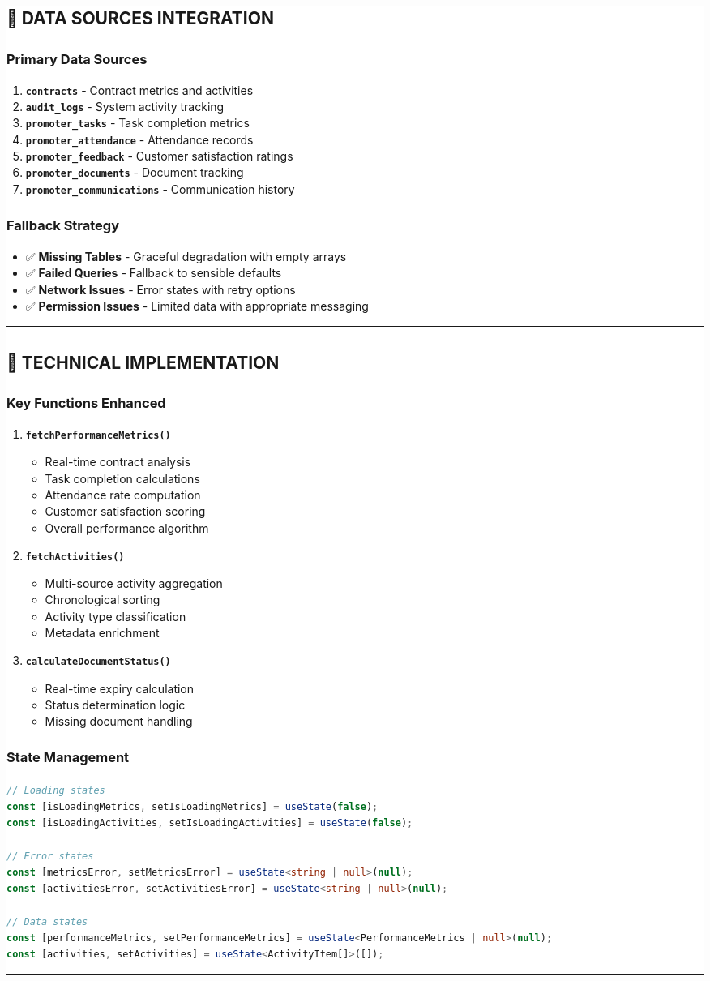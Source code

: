 
## 🎯 DATA SOURCES INTEGRATION

### **Primary Data Sources**
1. **`contracts`** - Contract metrics and activities
2. **`audit_logs`** - System activity tracking
3. **`promoter_tasks`** - Task completion metrics
4. **`promoter_attendance`** - Attendance records
5. **`promoter_feedback`** - Customer satisfaction ratings
6. **`promoter_documents`** - Document tracking
7. **`promoter_communications`** - Communication history

### **Fallback Strategy**
- ✅ **Missing Tables** - Graceful degradation with empty arrays
- ✅ **Failed Queries** - Fallback to sensible defaults
- ✅ **Network Issues** - Error states with retry options
- ✅ **Permission Issues** - Limited data with appropriate messaging

---

## 🔧 TECHNICAL IMPLEMENTATION

### **Key Functions Enhanced**

1. **`fetchPerformanceMetrics()`**
   - Real-time contract analysis
   - Task completion calculations
   - Attendance rate computation
   - Customer satisfaction scoring
   - Overall performance algorithm

2. **`fetchActivities()`**
   - Multi-source activity aggregation
   - Chronological sorting
   - Activity type classification
   - Metadata enrichment

3. **`calculateDocumentStatus()`**
   - Real-time expiry calculation
   - Status determination logic
   - Missing document handling

### **State Management**
```typescript
// Loading states
const [isLoadingMetrics, setIsLoadingMetrics] = useState(false);
const [isLoadingActivities, setIsLoadingActivities] = useState(false);

// Error states
const [metricsError, setMetricsError] = useState<string | null>(null);
const [activitiesError, setActivitiesError] = useState<string | null>(null);

// Data states
const [performanceMetrics, setPerformanceMetrics] = useState<PerformanceMetrics | null>(null);
const [activities, setActivities] = useState<ActivityItem[]>([]);
```

---